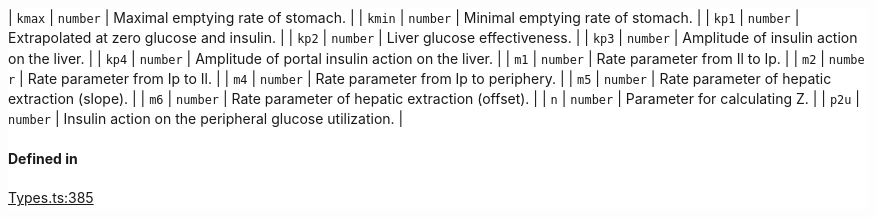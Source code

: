 | `kmax` | `number` | Maximal emptying rate of stomach. |
| `kmin` | `number` | Minimal emptying rate of stomach. |
| `kp1` | `number` | Extrapolated at zero glucose and insulin. |
| `kp2` | `number` | Liver glucose effectiveness. |
| `kp3` | `number` | Amplitude of insulin action on the liver. |
| `kp4` | `number` | Amplitude of portal insulin action on the liver. |
| `m1` | `number` | Rate parameter from Il to Ip. |
| `m2` | `number` | Rate parameter from Ip to Il. |
| `m4` | `number` | Rate parameter from Ip to periphery. |
| `m5` | `number` | Rate parameter of hepatic extraction (slope). |
| `m6` | `number` | Rate parameter of hepatic extraction (offset). |
| `n` | `number` | Parameter for calculating Z. |
| `p2u` | `number` | Insulin action on the peripheral glucose utilization. |

#### Defined in

[Types.ts:385](https://github.com/lsandini/cgmsim-lib/blob/1548d52/src/Types.ts#L385)
